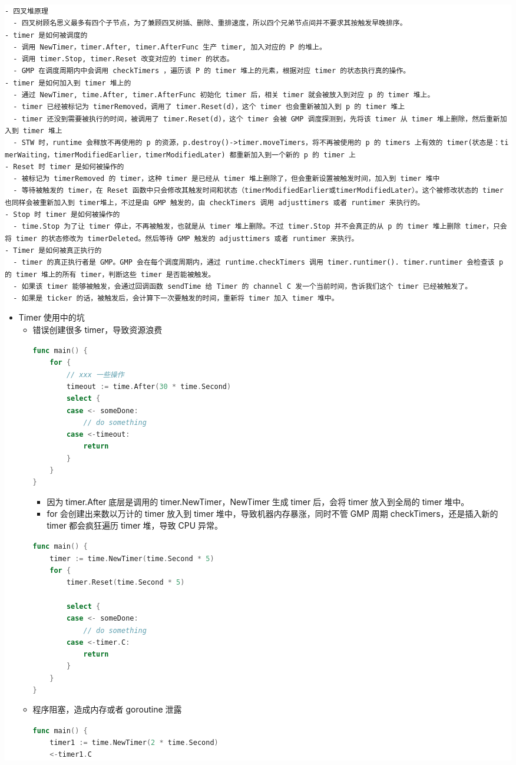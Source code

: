     - 四叉堆原理
      - 四叉树顾名思义最多有四个子节点，为了兼顾四叉树插、删除、重排速度，所以四个兄弟节点间并不要求其按触发早晚排序。
    - timer 是如何被调度的
      - 调用 NewTimer，timer.After, timer.AfterFunc 生产 timer, 加入对应的 P 的堆上。
      - 调用 timer.Stop, timer.Reset 改变对应的 timer 的状态。
      - GMP 在调度周期内中会调用 checkTimers ，遍历该 P 的 timer 堆上的元素，根据对应 timer 的状态执行真的操作。
    - timer 是如何加入到 timer 堆上的
      - 通过 NewTimer, time.After, timer.AfterFunc 初始化 timer 后，相关 timer 就会被放入到对应 p 的 timer 堆上。
      - timer 已经被标记为 timerRemoved，调用了 timer.Reset(d)，这个 timer 也会重新被加入到 p 的 timer 堆上
      - timer 还没到需要被执行的时间，被调用了 timer.Reset(d)，这个 timer 会被 GMP 调度探测到，先将该 timer 从 timer 堆上删除，然后重新加入到 timer 堆上
      - STW 时，runtime 会释放不再使用的 p 的资源，p.destroy()->timer.moveTimers，将不再被使用的 p 的 timers 上有效的 timer(状态是：timerWaiting，timerModifiedEarlier，timerModifiedLater) 都重新加入到一个新的 p 的 timer 上
    - Reset 时 timer 是如何被操作的
      - 被标记为 timerRemoved 的 timer，这种 timer 是已经从 timer 堆上删除了，但会重新设置被触发时间，加入到 timer 堆中
      - 等待被触发的 timer，在 Reset 函数中只会修改其触发时间和状态（timerModifiedEarlier或timerModifiedLater）。这个被修改状态的 timer 也同样会被重新加入到 timer堆上，不过是由 GMP 触发的，由 checkTimers 调用 adjusttimers 或者 runtimer 来执行的。
    - Stop 时 timer 是如何被操作的
      - time.Stop 为了让 timer 停止，不再被触发，也就是从 timer 堆上删除。不过 timer.Stop 并不会真正的从 p 的 timer 堆上删除 timer，只会将 timer 的状态修改为 timerDeleted。然后等待 GMP 触发的 adjusttimers 或者 runtimer 来执行。
    - Timer 是如何被真正执行的
      - timer 的真正执行者是 GMP。GMP 会在每个调度周期内，通过 runtime.checkTimers 调用 timer.runtimer(). timer.runtimer 会检查该 p 的 timer 堆上的所有 timer，判断这些 timer 是否能被触发。
      - 如果该 timer 能够被触发，会通过回调函数 sendTime 给 Timer 的 channel C 发一个当前时间，告诉我们这个 timer 已经被触发了。
      - 如果是 ticker 的话，被触发后，会计算下一次要触发的时间，重新将 timer 加入 timer 堆中。
  - Timer 使用中的坑
    - 错误创建很多 timer，导致资源浪费
      ```go
      func main() {
          for {
              // xxx 一些操作
              timeout := time.After(30 * time.Second)
              select {
              case <- someDone:
                  // do something
              case <-timeout:
                  return
              }
          }
      }
      ```
      - 因为 timer.After 底层是调用的 timer.NewTimer，NewTimer 生成 timer 后，会将 timer 放入到全局的 timer 堆中。
      - for 会创建出来数以万计的 timer 放入到 timer 堆中，导致机器内存暴涨，同时不管 GMP 周期 checkTimers，还是插入新的 timer 都会疯狂遍历 timer 堆，导致 CPU 异常。
       ```go
       func main() {
           timer := time.NewTimer(time.Second * 5)    
           for {
               timer.Reset(time.Second * 5)
       
               select {
               case <- someDone:
                   // do something
               case <-timer.C:
                   return
               }
           }
       }
       ```
    - 程序阻塞，造成内存或者 goroutine 泄露
       ```go
       func main() {
           timer1 := time.NewTimer(2 * time.Second)
           <-timer1.C